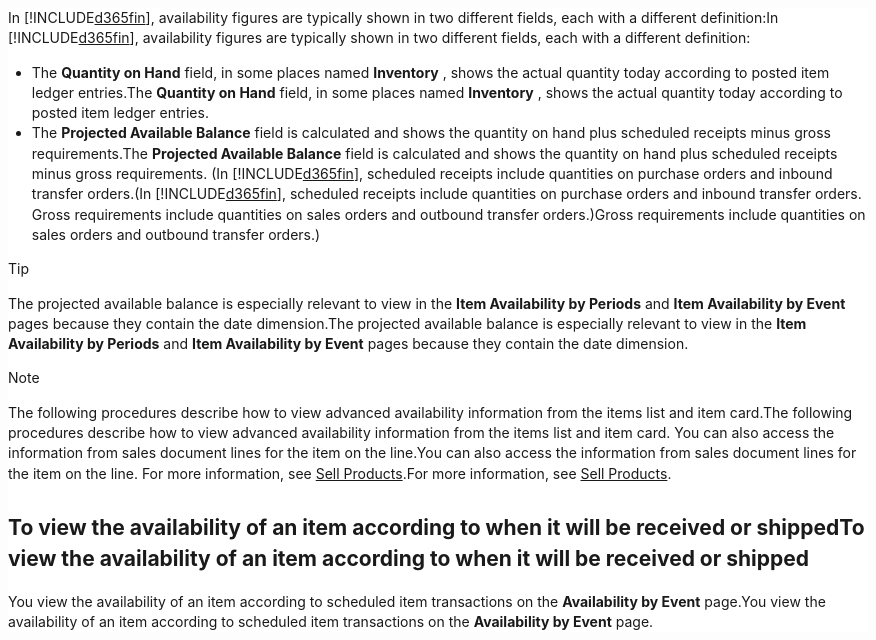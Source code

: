 <span data-ttu-id="3c37e-112">In [!INCLUDE[d365fin](includes/d365fin_md.md)], availability figures are typically shown in two different fields, each with a different definition:</span><span class="sxs-lookup"><span data-stu-id="3c37e-112">In [!INCLUDE[d365fin](includes/d365fin_md.md)], availability figures are typically shown in two different fields, each with a different definition:</span></span>

* <span data-ttu-id="3c37e-113">The **Quantity on Hand** field, in some places named **Inventory** , shows the actual quantity today according to posted item ledger entries.</span><span class="sxs-lookup"><span data-stu-id="3c37e-113">The **Quantity on Hand** field, in some places named **Inventory** , shows the actual quantity today according to posted item ledger entries.</span></span>
* <span data-ttu-id="3c37e-114">The **Projected Available Balance** field is calculated and shows the quantity on hand plus scheduled receipts minus gross requirements.</span><span class="sxs-lookup"><span data-stu-id="3c37e-114">The **Projected Available Balance** field is calculated and shows the quantity on hand plus scheduled receipts minus gross requirements.</span></span> <span data-ttu-id="3c37e-115">(In [!INCLUDE[d365fin](includes/d365fin_md.md)], scheduled receipts include quantities on purchase orders and inbound transfer orders.</span><span class="sxs-lookup"><span data-stu-id="3c37e-115">(In [!INCLUDE[d365fin](includes/d365fin_md.md)], scheduled receipts include quantities on purchase orders and inbound transfer orders.</span></span> <span data-ttu-id="3c37e-116">Gross requirements include quantities on sales orders and outbound transfer orders.)</span><span class="sxs-lookup"><span data-stu-id="3c37e-116">Gross requirements include quantities on sales orders and outbound transfer orders.)</span></span>

> [!TIP]  
>   <span data-ttu-id="3c37e-117">The projected available balance is especially relevant to view in the **Item Availability by Periods** and **Item Availability by Event** pages because they contain the date dimension.</span><span class="sxs-lookup"><span data-stu-id="3c37e-117">The projected available balance is especially relevant to view in the **Item Availability by Periods** and **Item Availability by Event** pages because they contain the date dimension.</span></span>  

> [!NOTE]  
>   <span data-ttu-id="3c37e-118">The following procedures describe how to view advanced availability information from the items list and item card.</span><span class="sxs-lookup"><span data-stu-id="3c37e-118">The following procedures describe how to view advanced availability information from the items list and item card.</span></span> <span data-ttu-id="3c37e-119">You can also access the information from sales document lines for the item on the line.</span><span class="sxs-lookup"><span data-stu-id="3c37e-119">You can also access the information from sales document lines for the item on the line.</span></span> <span data-ttu-id="3c37e-120">For more information, see [Sell Products](sales-how-sell-products.md).</span><span class="sxs-lookup"><span data-stu-id="3c37e-120">For more information, see [Sell Products](sales-how-sell-products.md).</span></span>

## <a name="to-view-the-availability-of-an-item-according-to-when-it-will-be-received-or-shipped"></a><span data-ttu-id="3c37e-121">To view the availability of an item according to when it will be received or shipped</span><span class="sxs-lookup"><span data-stu-id="3c37e-121">To view the availability of an item according to when it will be received or shipped</span></span>
<span data-ttu-id="3c37e-122">You view the availability of an item according to scheduled item transactions on the **Availability by Event** page.</span><span class="sxs-lookup"><span data-stu-id="3c37e-122">You view the availability of an item according to scheduled item transactions on the **Availability by Event** page.</span></span>
